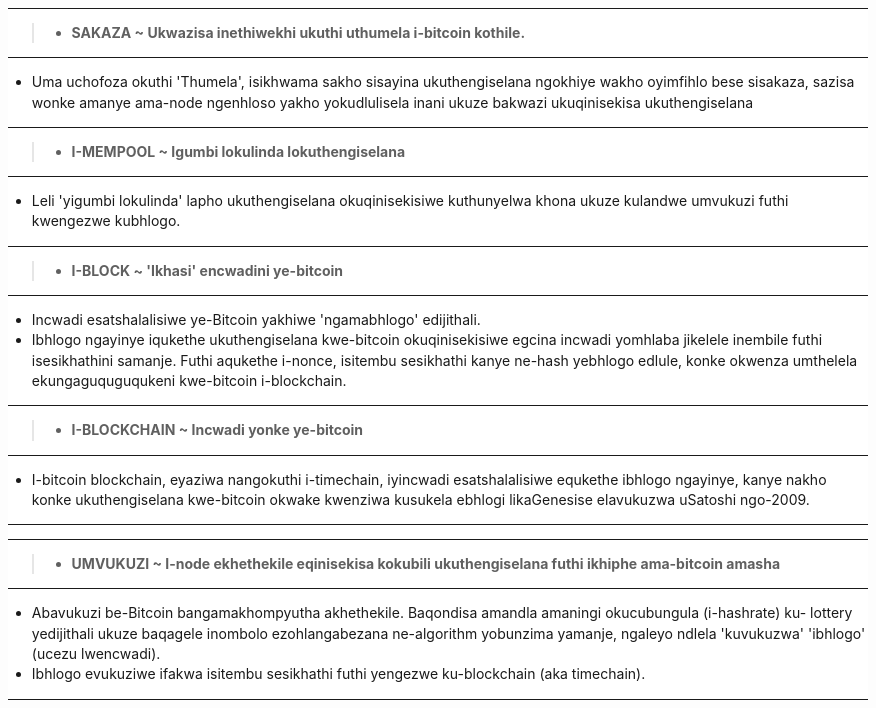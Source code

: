 
---
>* **SAKAZA ~ Ukwazisa inethiwekhi ukuthi
uthumela i-bitcoin kothile.**
---

* Uma uchofoza okuthi 'Thumela', isikhwama sakho sisayina ukuthengiselana ngokhiye wakho oyimfihlo bese sisakaza,
sazisa wonke amanye ama-node ngenhloso yakho
yokudlulisela inani ukuze bakwazi ukuqinisekisa
ukuthengiselana

---
>* **I-MEMPOOL ~ Igumbi lokulinda lokuthengiselana**
---

* Leli 'yigumbi lokulinda' lapho ukuthengiselana okuqinisekisiwe kuthunyelwa khona ukuze kulandwe umvukuzi futhi
kwengezwe kubhlogo.

---
>* **I-BLOCK ~ 'Ikhasi' encwadini ye-bitcoin**
---

* Incwadi esatshalalisiwe ye-Bitcoin yakhiwe 'ngamabhlogo' edijithali.
* Ibhlogo ngayinye iqukethe ukuthengiselana kwe-bitcoin okuqinisekisiwe
egcina incwadi yomhlaba jikelele inembile futhi isesikhathini samanje.
Futhi aqukethe i-nonce, isitembu sesikhathi kanye
ne-hash yebhlogo edlule, konke okwenza
umthelela ekungaguquguqukeni kwe-bitcoin
i-blockchain.

---
>* **I-BLOCKCHAIN ~ Incwadi yonke ye-bitcoin**
---

* I-bitcoin blockchain, eyaziwa nangokuthi
i-timechain, iyincwadi esatshalalisiwe equkethe
ibhlogo ngayinye, kanye nakho konke ukuthengiselana kwe-bitcoin okwake
kwenziwa kusukela ebhlogi likaGenesise elavukuzwa
uSatoshi ngo-2009.

---

---
>* **UMVUKUZI ~ I-node ekhethekile eqinisekisa
kokubili ukuthengiselana futhi ikhiphe ama-bitcoin amasha**
---

* Abavukuzi be-Bitcoin bangamakhompyutha akhethekile. Baqondisa amandla amaningi okucubungula (i-hashrate) ku-
lottery yedijithali ukuze baqagele inombolo ezohlangabezana
ne-algorithm yobunzima yamanje, ngaleyo ndlela 'kuvukuzwa'
'ibhlogo' (ucezu lwencwadi).
* Ibhlogo evukuziwe ifakwa isitembu sesikhathi futhi yengezwe
ku-blockchain (aka timechain).

---